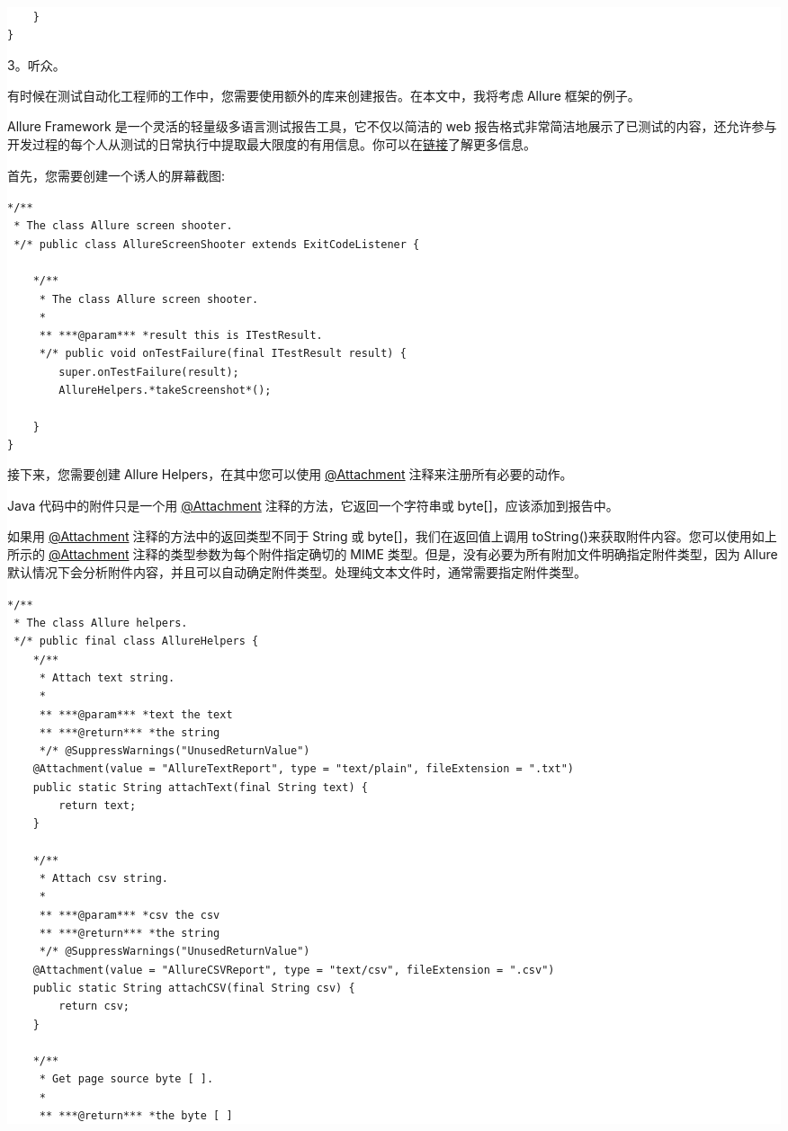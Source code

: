 ```
    }
}
```

3。听众。

有时候在测试自动化工程师的工作中，您需要使用额外的库来创建报告。在本文中，我将考虑 Allure 框架的例子。

Allure Framework 是一个灵活的轻量级多语言测试报告工具，它不仅以简洁的 web 报告格式非常简洁地展示了已测试的内容，还允许参与开发过程的每个人从测试的日常执行中提取最大限度的有用信息。你可以在[链接](https://docs.qameta.io/allure/)了解更多信息。

首先，您需要创建一个诱人的屏幕截图:

```
*/**
 * The class Allure screen shooter.
 */* public class AllureScreenShooter extends ExitCodeListener {

    */**
     * The class Allure screen shooter.
     *
     ** ***@param*** *result this is ITestResult.
     */* public void onTestFailure(final ITestResult result) {
        super.onTestFailure(result);
        AllureHelpers.*takeScreenshot*();

    }
}
```

接下来，您需要创建 Allure Helpers，在其中您可以使用 [@Attachment](http://twitter.com/Attachment) 注释来注册所有必要的动作。

Java 代码中的附件只是一个用 [@Attachment](http://twitter.com/Attachment) 注释的方法，它返回一个字符串或 byte[]，应该添加到报告中。

如果用 [@Attachment](http://twitter.com/Attachment) 注释的方法中的返回类型不同于 String 或 byte[]，我们在返回值上调用 toString()来获取附件内容。您可以使用如上所示的 [@Attachment](http://twitter.com/Attachment) 注释的类型参数为每个附件指定确切的 MIME 类型。但是，没有必要为所有附加文件明确指定附件类型，因为 Allure 默认情况下会分析附件内容，并且可以自动确定附件类型。处理纯文本文件时，通常需要指定附件类型。

```
*/**
 * The class Allure helpers.
 */* public final class AllureHelpers {
    */**
     * Attach text string.
     *
     ** ***@param*** *text the text
     ** ***@return*** *the string
     */* @SuppressWarnings("UnusedReturnValue")
    @Attachment(value = "AllureTextReport", type = "text/plain", fileExtension = ".txt")
    public static String attachText(final String text) {
        return text;
    }

    */**
     * Attach csv string.
     *
     ** ***@param*** *csv the csv
     ** ***@return*** *the string
     */* @SuppressWarnings("UnusedReturnValue")
    @Attachment(value = "AllureCSVReport", type = "text/csv", fileExtension = ".csv")
    public static String attachCSV(final String csv) {
        return csv;
    }

    */**
     * Get page source byte [ ].
     *
     ** ***@return*** *the byte [ ]
```